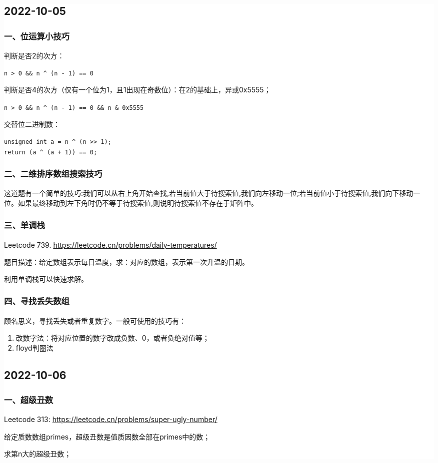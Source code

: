 

## 2022-10-05

### 一、位运算小技巧

判断是否2的次方：

```
n > 0 && n ^ (n - 1) == 0
```

判断是否4的次方（仅有一个位为1，且1出现在奇数位）：在2的基础上，异或0x5555；

```
n > 0 && n ^ (n - 1) == 0 && n & 0x5555
```

交替位二进制数：

```
unsigned int a = n ^ (n >> 1);
return (a ^ (a + 1)) == 0; 
```

### 二、二维排序数组搜索技巧

​		这道题有一个简单的技巧:我们可以从右上角开始查找,若当前值大于待搜索值,我们向左移动一位;若当前值小于待搜索值,我们向下移动一位。如果最终移动到左下角时仍不等于待搜索值,则说明待搜索值不存在于矩阵中。



### 三、单调栈

Leetcode 739. https://leetcode.cn/problems/daily-temperatures/

题目描述：给定数组表示每日温度，求：对应的数组，表示第一次升温的日期。

利用单调栈可以快速求解。

###  四、寻找丢失数组

顾名思义，寻找丢失或者重复数字。一般可使用的技巧有：

1. 改数字法：将对应位置的数字改成负数、0，或者负绝对值等；
2. floyd判圈法



## 2022-10-06

### 一、超级丑数

Leetcode 313: https://leetcode.cn/problems/super-ugly-number/

给定质数数组primes，超级丑数是值质因数全部在primes中的数；

求第n大的超级丑数；

